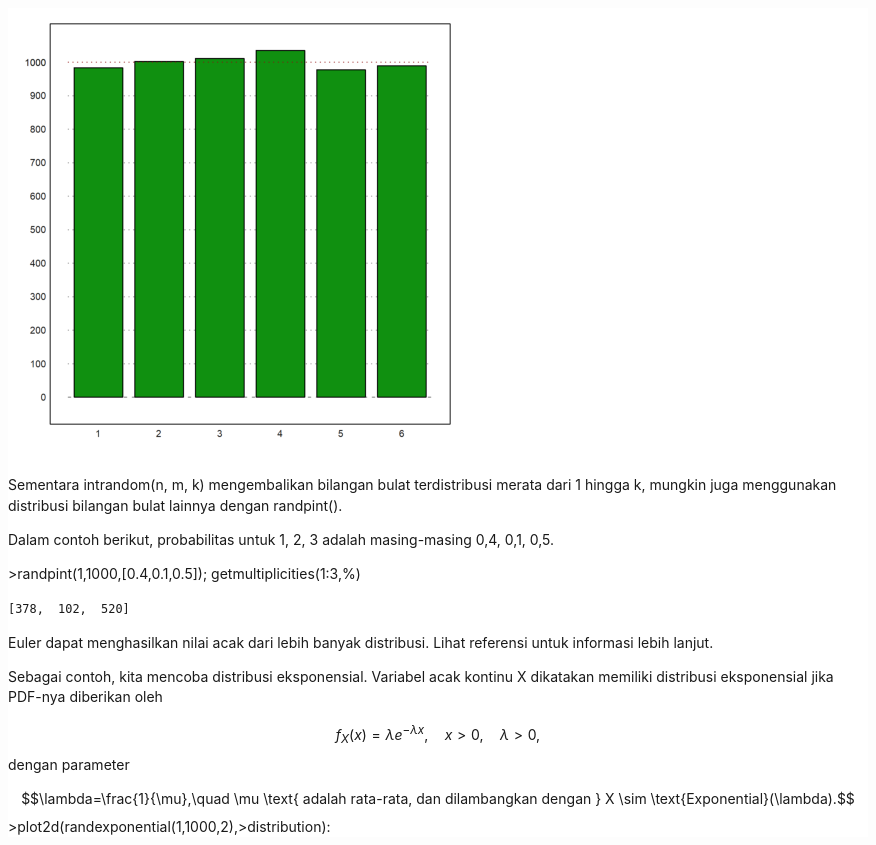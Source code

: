 ![images/EMT4Statistika_Fadhila%20Asmaul%20Karimah-008.png](images/EMT4Statistika_Fadhila%20Asmaul%20Karimah-008.png)

Sementara intrandom(n, m, k) mengembalikan bilangan bulat
terdistribusi merata dari 1 hingga k, mungkin juga menggunakan
distribusi bilangan bulat lainnya dengan randpint().


Dalam contoh berikut, probabilitas untuk 1, 2, 3 adalah masing-masing
0,4, 0,1, 0,5.


\>randpint(1,1000,[0.4,0.1,0.5]); getmultiplicities(1:3,%)


    [378,  102,  520]

Euler dapat menghasilkan nilai acak dari lebih banyak distribusi.
Lihat referensi untuk informasi lebih lanjut.


Sebagai contoh, kita mencoba distribusi eksponensial. Variabel acak
kontinu X dikatakan memiliki distribusi eksponensial jika PDF-nya
diberikan oleh


$$f_X(x)=\lambda e^{-\lambda x},\quad x>0,\quad \lambda>0,$$dengan parameter


$$\lambda=\frac{1}{\mu},\quad \mu \text{ adalah rata-rata, dan dilambangkan dengan } X \sim \text{Exponential}(\lambda).$$\>plot2d(randexponential(1,1000,2),\>distribution):

